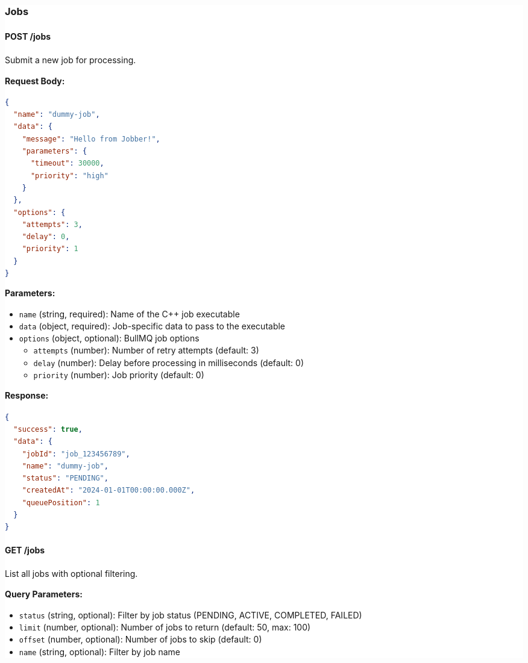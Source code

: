 ### Jobs

#### POST /jobs

Submit a new job for processing.

**Request Body:**
```json
{
  "name": "dummy-job",
  "data": {
    "message": "Hello from Jobber!",
    "parameters": {
      "timeout": 30000,
      "priority": "high"
    }
  },
  "options": {
    "attempts": 3,
    "delay": 0,
    "priority": 1
  }
}
```

**Parameters:**
- `name` (string, required): Name of the C++ job executable
- `data` (object, required): Job-specific data to pass to the executable
- `options` (object, optional): BullMQ job options
  - `attempts` (number): Number of retry attempts (default: 3)
  - `delay` (number): Delay before processing in milliseconds (default: 0)
  - `priority` (number): Job priority (default: 0)

**Response:**
```json
{
  "success": true,
  "data": {
    "jobId": "job_123456789",
    "name": "dummy-job",
    "status": "PENDING",
    "createdAt": "2024-01-01T00:00:00.000Z",
    "queuePosition": 1
  }
}
```

#### GET /jobs

List all jobs with optional filtering.

**Query Parameters:**
- `status` (string, optional): Filter by job status (PENDING, ACTIVE, COMPLETED, FAILED)
- `limit` (number, optional): Number of jobs to return (default: 50, max: 100)
- `offset` (number, optional): Number of jobs to skip (default: 0)
- `name` (string, optional): Filter by job name

